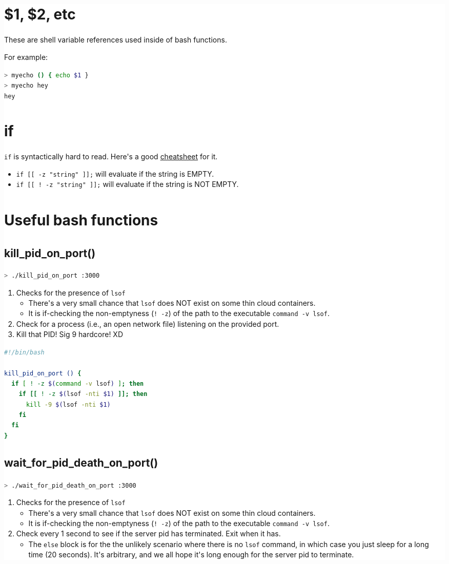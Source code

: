 # $1, $2, etc
These are shell variable references used inside of bash functions.

For example:
```bash
> myecho () { echo $1 }
> myecho hey
hey
```

# if
`if` is syntactically hard to read. Here's a good [cheatsheet](https://devhints.io/bash#conditionals) for it.

* `if [[ -z "string" ]];` will evaluate if the string is EMPTY.
* `if [[ ! -z "string" ]];` will evaluate if the string is NOT EMPTY.

# Useful bash functions

## kill_pid_on_port()
```bash
> ./kill_pid_on_port :3000
```

1. Checks for the presence of `lsof`
    - There's a very small chance that `lsof` does NOT exist on some thin cloud containers.
    - It is if-checking the non-emptyness (`! -z`) of the path to the executable `command -v lsof`.
2. Check for a process (i.e., an open network file) listening on the provided port.
3. Kill that PID! Sig 9 hardcore! XD

```bash
#!/bin/bash

kill_pid_on_port () {
  if [ ! -z $(command -v lsof) ]; then
    if [[ ! -z $(lsof -nti $1) ]]; then
      kill -9 $(lsof -nti $1)
    fi
  fi
}
```

## wait_for_pid_death_on_port()
```bash
> ./wait_for_pid_death_on_port :3000
```

1. Checks for the presence of `lsof`
    - There's a very small chance that `lsof` does NOT exist on some thin cloud containers.
    - It is if-checking the non-emptyness (`! -z`) of the path to the executable `command -v lsof`.
2. Check every 1 second to see if the server pid has terminated. Exit when it has.
    - The `else` block is for the the unlikely scenario where there is no `lsof` command, in which case you just sleep for a long time (20 seconds). It's arbitrary, and we all hope it's long enough for the server pid to terminate.


[zsh-prompt-docs]: http://zsh.sourceforge.net/Doc/Release/Prompt-Expansion.html#Prompt-Expansion
[zsh-builtins-docs]: http://zsh.sourceforge.net/Doc/Release/Shell-Builtin-Commands.html
[git-prompt-blog-post]: https://www.themoderncoder.com/add-git-branch-information-to-your-zsh-prompt/
[zsh-functions-docs]: http://zsh.sourceforge.net/Doc/Release/Functions.html
[zsh-zstyle-docs]: http://zsh.sourceforge.net/Doc/Release/User-Contributions.html#vcs_005finfo-Quickstart
[zsh-git-formats-blog-post]: https://arjanvandergaag.nl/blog/customize-zsh-prompt-with-vcs-info.html